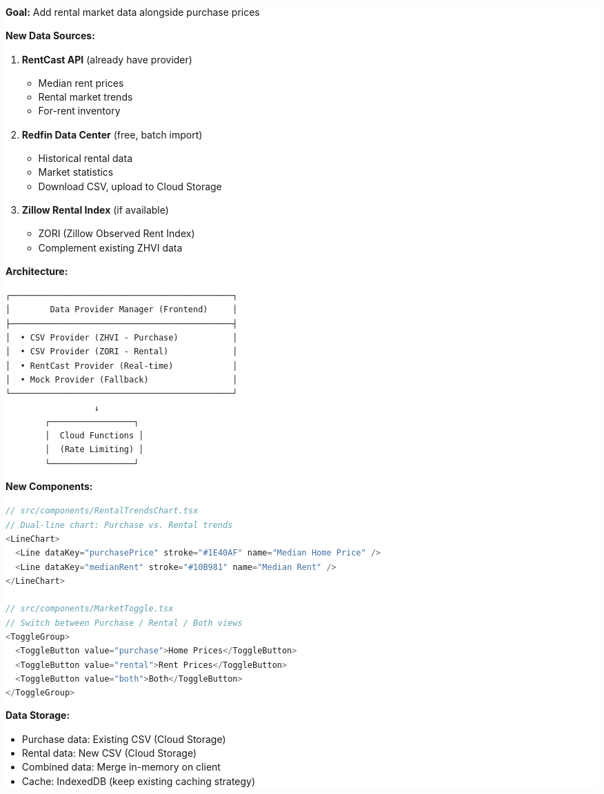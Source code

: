 **Goal:** Add rental market data alongside purchase prices

**New Data Sources:**
1. **RentCast API** (already have provider)
   - Median rent prices
   - Rental market trends
   - For-rent inventory

2. **Redfin Data Center** (free, batch import)
   - Historical rental data
   - Market statistics
   - Download CSV, upload to Cloud Storage

3. **Zillow Rental Index** (if available)
   - ZORI (Zillow Observed Rent Index)
   - Complement existing ZHVI data

**Architecture:**
```
┌─────────────────────────────────────────────┐
│        Data Provider Manager (Frontend)     │
├─────────────────────────────────────────────┤
│  • CSV Provider (ZHVI - Purchase)           │
│  • CSV Provider (ZORI - Rental)             │
│  • RentCast Provider (Real-time)            │
│  • Mock Provider (Fallback)                 │
└─────────────────────────────────────────────┘
                  ↓
        ┌─────────────────┐
        │  Cloud Functions │
        │  (Rate Limiting) │
        └─────────────────┘
```

**New Components:**
```typescript
// src/components/RentalTrendsChart.tsx
// Dual-line chart: Purchase vs. Rental trends
<LineChart>
  <Line dataKey="purchasePrice" stroke="#1E40AF" name="Median Home Price" />
  <Line dataKey="medianRent" stroke="#10B981" name="Median Rent" />
</LineChart>

// src/components/MarketToggle.tsx
// Switch between Purchase / Rental / Both views
<ToggleGroup>
  <ToggleButton value="purchase">Home Prices</ToggleButton>
  <ToggleButton value="rental">Rent Prices</ToggleButton>
  <ToggleButton value="both">Both</ToggleButton>
</ToggleGroup>
```

**Data Storage:**
- Purchase data: Existing CSV (Cloud Storage)
- Rental data: New CSV (Cloud Storage)
- Combined data: Merge in-memory on client
- Cache: IndexedDB (keep existing caching strategy)
